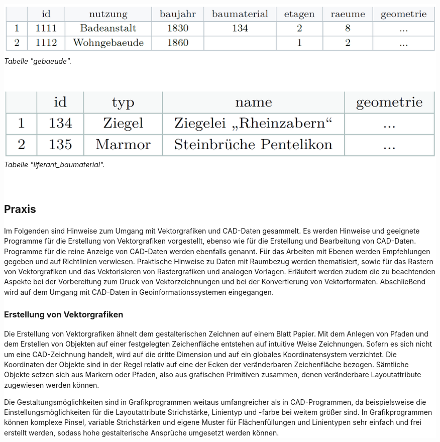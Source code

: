 ![Tabelle "gebaeude".](./_media/vektor_gis1-web.png)
*Tabelle "gebaeude".*

<br/>



![Tabelle "liferant_baumaterial".](./_media/vektor_gis2-web.png)
*Tabelle "liferant_baumaterial".*

<br/>






## Praxis

Im Folgenden sind Hinweise zum Umgang mit Vektorgrafiken und CAD-Daten gesammelt. Es werden Hinweise und geeignete Programme für die Erstellung von Vektorgrafiken vorgestellt, ebenso wie für die Erstellung und Bearbeitung von CAD-Daten. Programme für die reine Anzeige von CAD-Daten werden ebenfalls genannt. Für das Arbeiten mit Ebenen werden Empfehlungen gegeben und auf Richtlinien verwiesen. Praktische Hinweise zu Daten mit Raumbezug werden thematisiert, sowie für das Rastern von Vektorgrafiken und das Vektorisieren von Rastergrafiken und analogen Vorlagen. Erläutert werden zudem die zu beachtenden Aspekte bei der Vorbereitung zum Druck von Vektorzeichnungen und bei der Konvertierung von Vektorformaten. Abschließend wird auf dem Umgang mit CAD-Daten in Geoinformationssystemen eingegangen.

### Erstellung von Vektorgrafiken

Die Erstellung von Vektorgrafiken ähnelt dem gestalterischen Zeichnen auf einem Blatt Papier. Mit dem Anlegen von Pfaden und dem Erstellen von Objekten auf einer festgelegten Zeichenfläche entstehen auf intuitive Weise Zeichnungen. Sofern es sich nicht um eine CAD-Zeichnung handelt, wird auf die dritte Dimension und auf ein globales Koordinatensystem verzichtet. Die Koordinaten der Objekte sind in der Regel relativ auf eine der Ecken der veränderbaren Zeichenfläche bezogen. Sämtliche Objekte setzen sich aus Markern oder Pfaden, also aus grafischen Primitiven zusammen, denen veränderbare Layoutattribute zugewiesen werden können.

Die Gestaltungsmöglichkeiten sind in Grafikprogrammen weitaus umfangreicher als in CAD-Programmen, da beispielsweise die Einstellungsmöglichkeiten für die Layoutattribute Strichstärke, Linientyp und -farbe bei weitem größer sind. In Grafikprogrammen können komplexe Pinsel, variable Strichstärken und eigene Muster für Flächenfüllungen und Linientypen sehr einfach und frei erstellt werden, sodass hohe gestalterische Ansprüche umgesetzt werden können.

